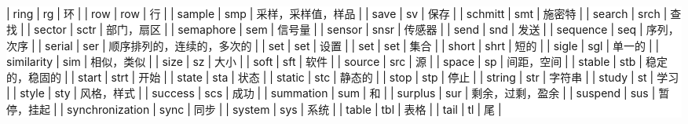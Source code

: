 | ring | rg | 环 |
| row | row | 行 |
| sample | smp | 采样，采样值，样品 |
| save | sv | 保存 |
| schmitt | smt | 施密特 |
| search | srch | 查找 |
| sector | sctr | 部门，扇区 |
| semaphore | sem | 信号量 |
| sensor | snsr | 传感器 |
| send | snd | 发送 |
| sequence | seq | 序列，次序 |
| serial | ser | 顺序排列的，连续的，多次的 |
| set | set | 设置 |
| set | set | 集合 |
| short | shrt | 短的 |
| sigle | sgl | 单一的 |
| similarity | sim | 相似，类似 |
| size | sz | 大小 |
| soft | sft | 软件 |
| source | src | 源 |
| space | sp | 间距，空间 |
| stable | stb | 稳定的，稳固的 |
| start | strt | 开始 |
| state | sta | 状态 |
| static | stc | 静态的 |
| stop | stp | 停止 |
| string | str | 字符串 |
| study | st | 学习 |
| style | sty | 风格，样式 |
| success | scs | 成功 |
| summation | sum | 和 |
| surplus | sur | 剩余，过剩，盈余 |
| suspend | sus | 暂停，挂起 |
| synchronization | sync | 同步 |
| system | sys | 系统 |
| table | tbl | 表格 |
| tail | tl | 尾 |